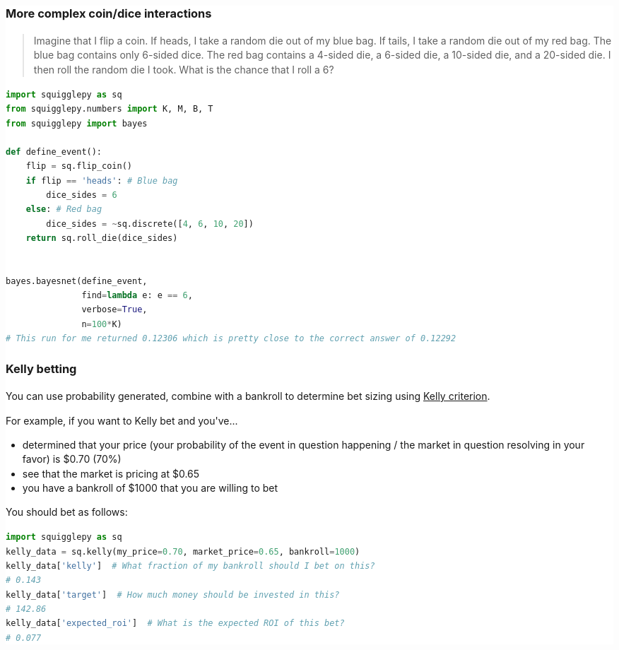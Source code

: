 ### More complex coin/dice interactions

> Imagine that I flip a coin. If heads, I take a random die out of my blue bag. If tails, I take a random die out of my red bag.
> The blue bag contains only 6-sided dice. The red bag contains a 4-sided die, a 6-sided die, a 10-sided die, and a 20-sided die.
> I then roll the random die I took. What is the chance that I roll a 6?

```Python
import squigglepy as sq
from squigglepy.numbers import K, M, B, T
from squigglepy import bayes

def define_event():
    flip = sq.flip_coin()
    if flip == 'heads': # Blue bag
        dice_sides = 6
    else: # Red bag
        dice_sides = ~sq.discrete([4, 6, 10, 20])
    return sq.roll_die(dice_sides)


bayes.bayesnet(define_event,
               find=lambda e: e == 6,
               verbose=True,
               n=100*K)
# This run for me returned 0.12306 which is pretty close to the correct answer of 0.12292
```


### Kelly betting

You can use probability generated, combine with a bankroll to determine bet sizing using [Kelly criterion](https://en.wikipedia.org/wiki/Kelly_criterion).

For example, if you want to Kelly bet and you've...

* determined that your price (your probability of the event in question happening / the market in question resolving in your favor) is $0.70 (70%)
* see that the market is pricing at $0.65
* you have a bankroll of $1000 that you are willing to bet

You should bet as follows:

```Python
import squigglepy as sq
kelly_data = sq.kelly(my_price=0.70, market_price=0.65, bankroll=1000)
kelly_data['kelly']  # What fraction of my bankroll should I bet on this?
# 0.143
kelly_data['target']  # How much money should be invested in this?
# 142.86
kelly_data['expected_roi']  # What is the expected ROI of this bet?
# 0.077
```
